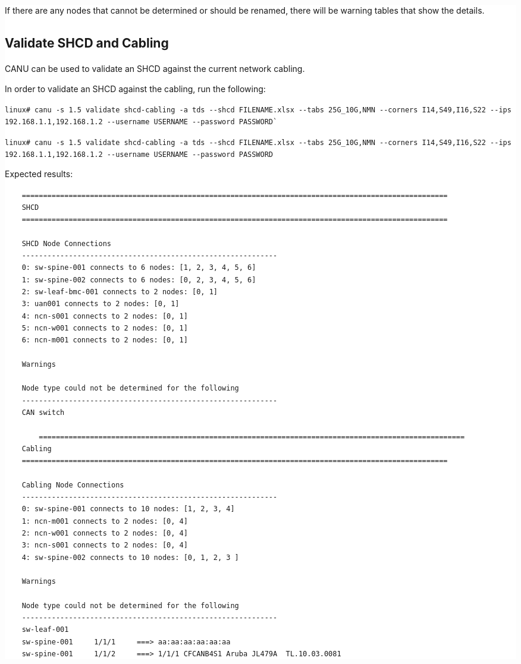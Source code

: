 If there are any nodes that cannot be determined or should be renamed, there will be warning tables that show the details.

<a name="validate_both"></a>

## Validate SHCD and Cabling

CANU can be used to validate an SHCD against the current network cabling.

In order to validate an SHCD against the cabling, run the following:

```ShellSession
linux# canu -s 1.5 validate shcd-cabling -a tds --shcd FILENAME.xlsx --tabs 25G_10G,NMN --corners I14,S49,I16,S22 --ips 192.168.1.1,192.168.1.2 --username USERNAME --password PASSWORD`
```

```ShellSession
linux# canu -s 1.5 validate shcd-cabling -a tds --shcd FILENAME.xlsx --tabs 25G_10G,NMN --corners I14,S49,I16,S22 --ips 192.168.1.1,192.168.1.2 --username USERNAME --password PASSWORD
```

Expected results:

```text
    ====================================================================================================
    SHCD
    ====================================================================================================

    SHCD Node Connections
    ------------------------------------------------------------
    0: sw-spine-001 connects to 6 nodes: [1, 2, 3, 4, 5, 6]
    1: sw-spine-002 connects to 6 nodes: [0, 2, 3, 4, 5, 6]
    2: sw-leaf-bmc-001 connects to 2 nodes: [0, 1]
    3: uan001 connects to 2 nodes: [0, 1]
    4: ncn-s001 connects to 2 nodes: [0, 1]
    5: ncn-w001 connects to 2 nodes: [0, 1]
    6: ncn-m001 connects to 2 nodes: [0, 1]

    Warnings

    Node type could not be determined for the following
    ------------------------------------------------------------
    CAN switch

        ====================================================================================================
    Cabling
    ====================================================================================================

    Cabling Node Connections
    ------------------------------------------------------------
    0: sw-spine-001 connects to 10 nodes: [1, 2, 3, 4]
    1: ncn-m001 connects to 2 nodes: [0, 4]
    2: ncn-w001 connects to 2 nodes: [0, 4]
    3: ncn-s001 connects to 2 nodes: [0, 4]
    4: sw-spine-002 connects to 10 nodes: [0, 1, 2, 3 ]

    Warnings

    Node type could not be determined for the following
    ------------------------------------------------------------
    sw-leaf-001
    sw-spine-001     1/1/1     ===> aa:aa:aa:aa:aa:aa
    sw-spine-001     1/1/2     ===> 1/1/1 CFCANB4S1 Aruba JL479A  TL.10.03.0081
```